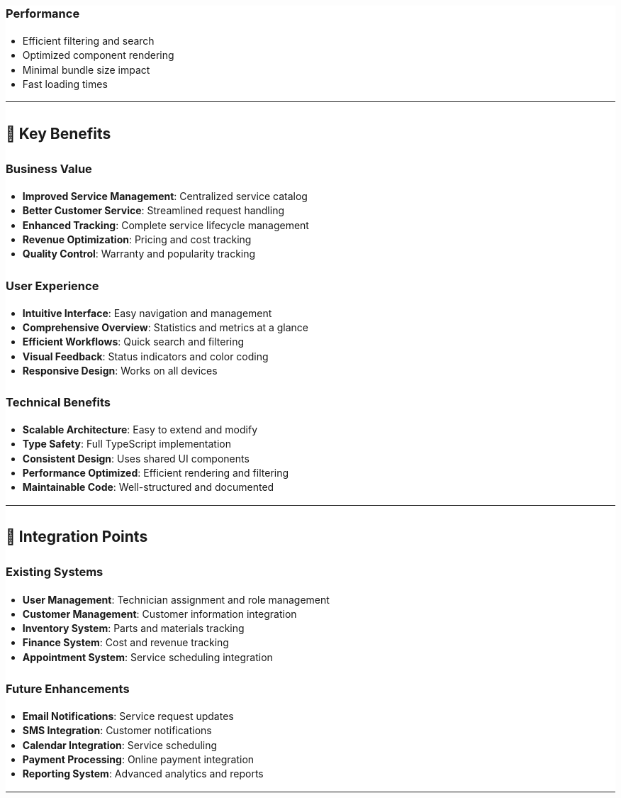 ### **Performance**
- Efficient filtering and search
- Optimized component rendering
- Minimal bundle size impact
- Fast loading times

---

## 🚀 **Key Benefits**

### **Business Value**
- **Improved Service Management**: Centralized service catalog
- **Better Customer Service**: Streamlined request handling
- **Enhanced Tracking**: Complete service lifecycle management
- **Revenue Optimization**: Pricing and cost tracking
- **Quality Control**: Warranty and popularity tracking

### **User Experience**
- **Intuitive Interface**: Easy navigation and management
- **Comprehensive Overview**: Statistics and metrics at a glance
- **Efficient Workflows**: Quick search and filtering
- **Visual Feedback**: Status indicators and color coding
- **Responsive Design**: Works on all devices

### **Technical Benefits**
- **Scalable Architecture**: Easy to extend and modify
- **Type Safety**: Full TypeScript implementation
- **Consistent Design**: Uses shared UI components
- **Performance Optimized**: Efficient rendering and filtering
- **Maintainable Code**: Well-structured and documented

---

## 🔄 **Integration Points**

### **Existing Systems**
- **User Management**: Technician assignment and role management
- **Customer Management**: Customer information integration
- **Inventory System**: Parts and materials tracking
- **Finance System**: Cost and revenue tracking
- **Appointment System**: Service scheduling integration

### **Future Enhancements**
- **Email Notifications**: Service request updates
- **SMS Integration**: Customer notifications
- **Calendar Integration**: Service scheduling
- **Payment Processing**: Online payment integration
- **Reporting System**: Advanced analytics and reports

---